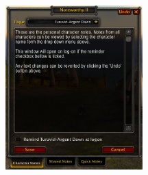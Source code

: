 <img src="https://raw.githubusercontent.com/28/NoteworthyII/master/doc/img/screen_main_page.jpg" alt="Noteworthy II main page" title="Noteworthy II main page" width="200" align="left"/>